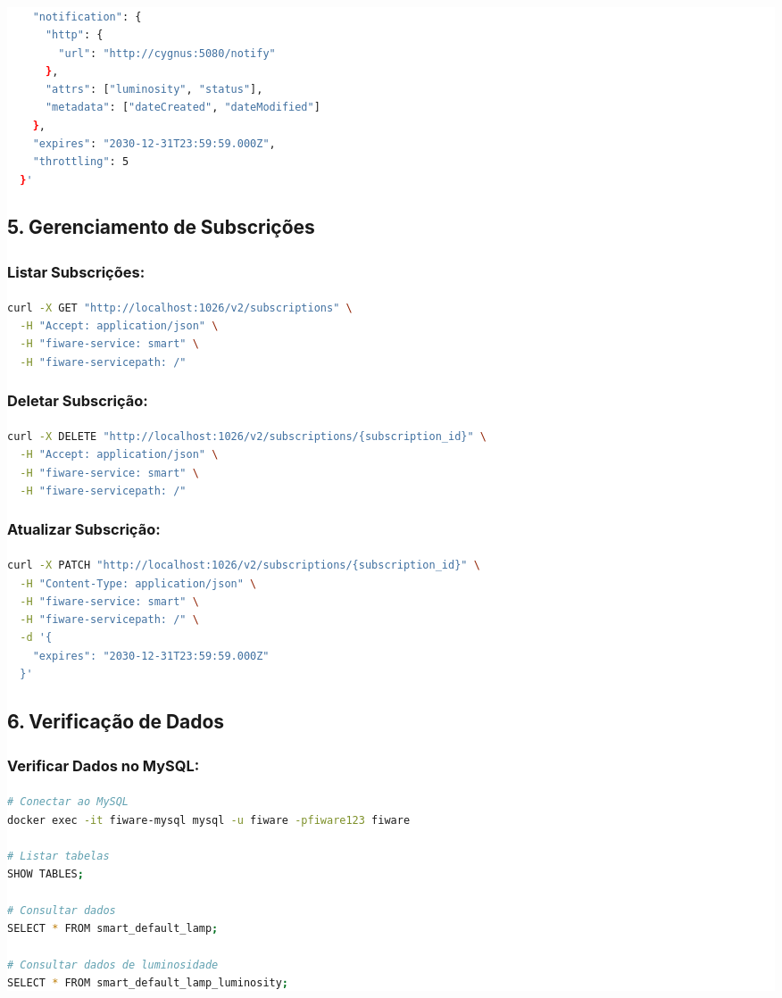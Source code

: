 ```bash
    "notification": {
      "http": {
        "url": "http://cygnus:5080/notify"
      },
      "attrs": ["luminosity", "status"],
      "metadata": ["dateCreated", "dateModified"]
    },
    "expires": "2030-12-31T23:59:59.000Z",
    "throttling": 5
  }'
```

## **5. Gerenciamento de Subscrições**

### **Listar Subscrições:**
```bash
curl -X GET "http://localhost:1026/v2/subscriptions" \
  -H "Accept: application/json" \
  -H "fiware-service: smart" \
  -H "fiware-servicepath: /"
```

### **Deletar Subscrição:**
```bash
curl -X DELETE "http://localhost:1026/v2/subscriptions/{subscription_id}" \
  -H "Accept: application/json" \
  -H "fiware-service: smart" \
  -H "fiware-servicepath: /"
```

### **Atualizar Subscrição:**
```bash
curl -X PATCH "http://localhost:1026/v2/subscriptions/{subscription_id}" \
  -H "Content-Type: application/json" \
  -H "fiware-service: smart" \
  -H "fiware-servicepath: /" \
  -d '{
    "expires": "2030-12-31T23:59:59.000Z"
  }'
```

## **6. Verificação de Dados**

### **Verificar Dados no MySQL:**
```bash
# Conectar ao MySQL
docker exec -it fiware-mysql mysql -u fiware -pfiware123 fiware

# Listar tabelas
SHOW TABLES;

# Consultar dados
SELECT * FROM smart_default_lamp;

# Consultar dados de luminosidade
SELECT * FROM smart_default_lamp_luminosity;
```
